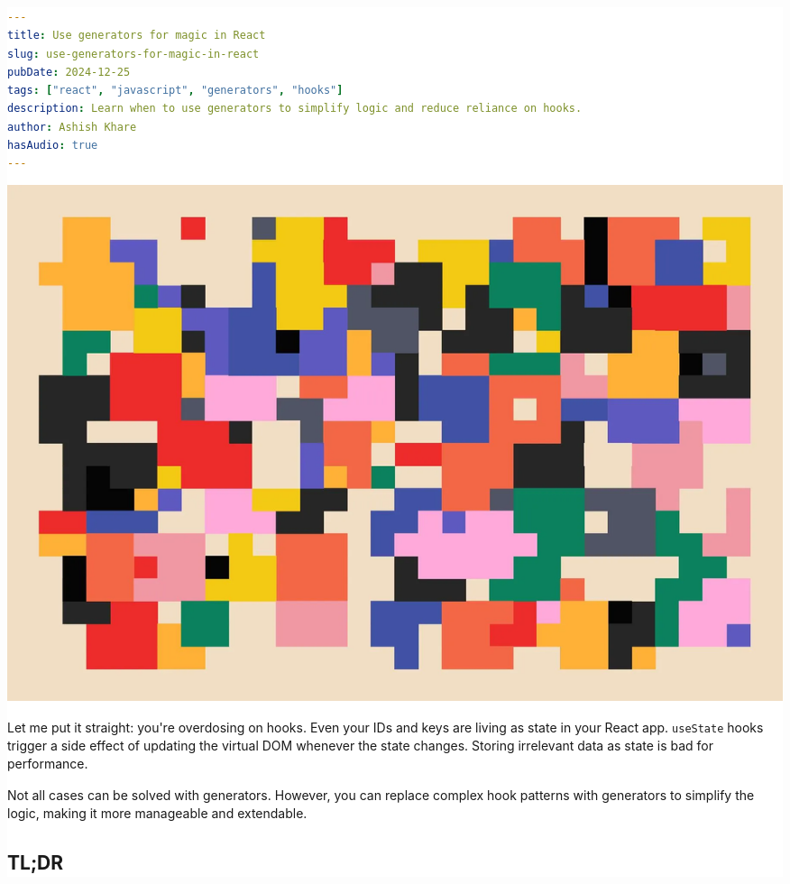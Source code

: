 ```yaml
---
title: Use generators for magic in React
slug: use-generators-for-magic-in-react
pubDate: 2024-12-25
tags: ["react", "javascript", "generators", "hooks"]
description: Learn when to use generators to simplify logic and reduce reliance on hooks.
author: Ashish Khare
hasAudio: true
---
```


![banner](./assets/use-generators-for-magic-in-react/banner.webp)

Let me put it straight: you're overdosing on hooks. Even your IDs and keys are living as state in your React app. `useState` hooks trigger a side effect of updating the virtual DOM whenever the state changes. Storing irrelevant data as state is bad for performance.

Not all cases can be solved with generators. However, you can replace complex hook patterns with generators to simplify the logic, making it more manageable and extendable.

## TL;DR
